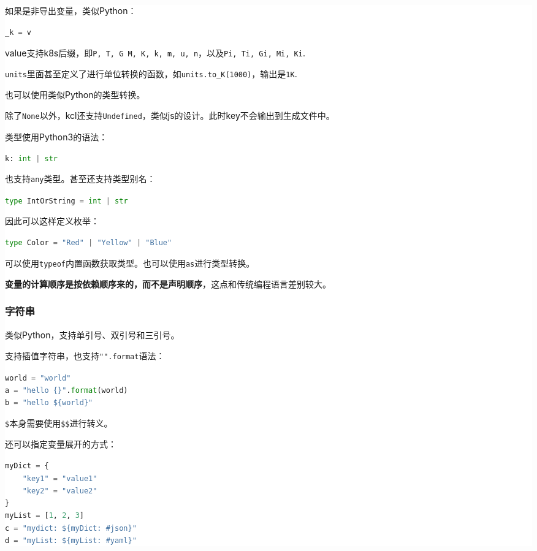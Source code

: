 如果是非导出变量，类似Python：

```python
_k = v
```

value支持k8s后缀，即`P, T, G M, K, k, m, u, n`，以及`Pi, Ti, Gi, Mi, Ki`.

`units`里面甚至定义了进行单位转换的函数，如`units.to_K(1000)`，输出是`1K`.

也可以使用类似Python的类型转换。

除了`None`以外，kcl还支持`Undefined`，类似js的设计。此时key不会输出到生成文件中。

类型使用Python3的语法：

```python
k: int | str
```

也支持`any`类型。甚至还支持类型别名：

```python
type IntOrString = int | str
```

因此可以这样定义枚举：

```python
type Color = "Red" | "Yellow" | "Blue"
```

可以使用`typeof`内置函数获取类型。也可以使用`as`进行类型转换。

**变量的计算顺序是按依赖顺序来的，而不是声明顺序**，这点和传统编程语言差别较大。

### 字符串

类似Python，支持单引号、双引号和三引号。

支持插值字符串，也支持`"".format`语法：

```python
world = "world"
a = "hello {}".format(world)
b = "hello ${world}"
```

`$`本身需要使用`$$`进行转义。

还可以指定变量展开的方式：

```python
myDict = {
    "key1" = "value1"
    "key2" = "value2"
}
myList = [1, 2, 3]
c = "mydict: ${myDict: #json}"
d = "myList: ${myList: #yaml}"
```
